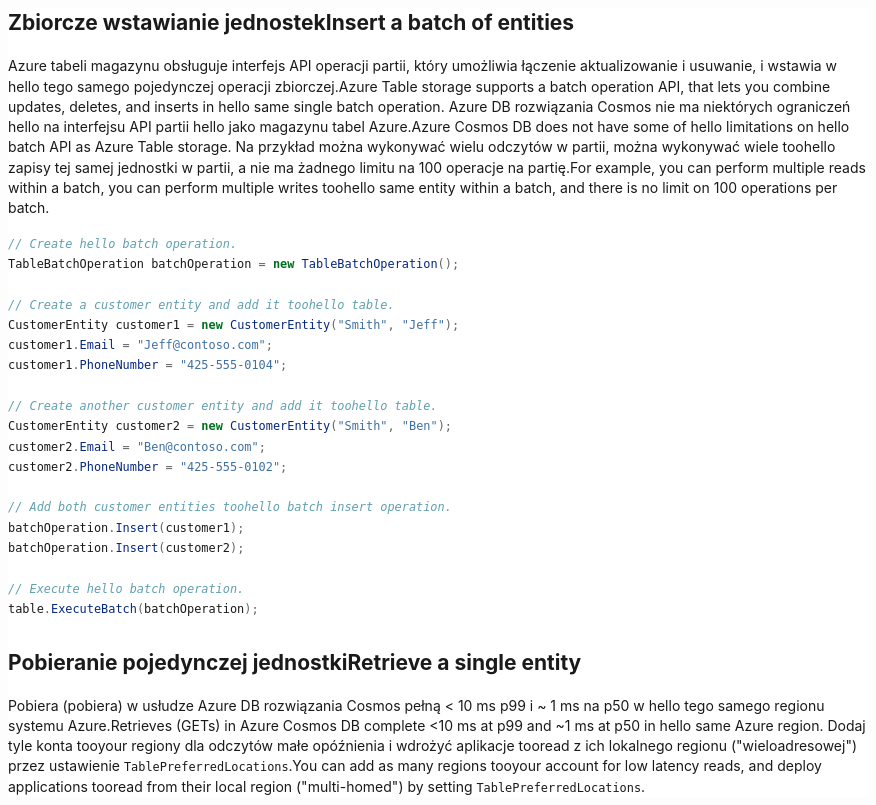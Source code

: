 ## <a name="insert-a-batch-of-entities"></a><span data-ttu-id="8aa3c-253">Zbiorcze wstawianie jednostek</span><span class="sxs-lookup"><span data-stu-id="8aa3c-253">Insert a batch of entities</span></span>
<span data-ttu-id="8aa3c-254">Azure tabeli magazynu obsługuje interfejs API operacji partii, który umożliwia łączenie aktualizowanie i usuwanie, i wstawia w hello tego samego pojedynczej operacji zbiorczej.</span><span class="sxs-lookup"><span data-stu-id="8aa3c-254">Azure Table storage supports a batch operation API, that lets you combine updates, deletes, and inserts in hello same single batch operation.</span></span> <span data-ttu-id="8aa3c-255">Azure DB rozwiązania Cosmos nie ma niektórych ograniczeń hello na interfejsu API partii hello jako magazynu tabel Azure.</span><span class="sxs-lookup"><span data-stu-id="8aa3c-255">Azure Cosmos DB does not have some of hello limitations on hello batch API as Azure Table storage.</span></span> <span data-ttu-id="8aa3c-256">Na przykład można wykonywać wielu odczytów w partii, można wykonywać wiele toohello zapisy tej samej jednostki w partii, a nie ma żadnego limitu na 100 operacje na partię.</span><span class="sxs-lookup"><span data-stu-id="8aa3c-256">For example, you can perform multiple reads within a batch, you can perform multiple writes toohello same entity within a batch, and there is no limit on 100 operations per batch.</span></span> 

```csharp
// Create hello batch operation.
TableBatchOperation batchOperation = new TableBatchOperation();

// Create a customer entity and add it toohello table.
CustomerEntity customer1 = new CustomerEntity("Smith", "Jeff");
customer1.Email = "Jeff@contoso.com";
customer1.PhoneNumber = "425-555-0104";

// Create another customer entity and add it toohello table.
CustomerEntity customer2 = new CustomerEntity("Smith", "Ben");
customer2.Email = "Ben@contoso.com";
customer2.PhoneNumber = "425-555-0102";

// Add both customer entities toohello batch insert operation.
batchOperation.Insert(customer1);
batchOperation.Insert(customer2);

// Execute hello batch operation.
table.ExecuteBatch(batchOperation);
```
## <a name="retrieve-a-single-entity"></a><span data-ttu-id="8aa3c-257">Pobieranie pojedynczej jednostki</span><span class="sxs-lookup"><span data-stu-id="8aa3c-257">Retrieve a single entity</span></span>
<span data-ttu-id="8aa3c-258">Pobiera (pobiera) w usłudze Azure DB rozwiązania Cosmos pełną < 10 ms p99 i ~ 1 ms na p50 w hello tego samego regionu systemu Azure.</span><span class="sxs-lookup"><span data-stu-id="8aa3c-258">Retrieves (GETs) in Azure Cosmos DB complete <10 ms at p99 and ~1 ms at p50 in hello same Azure region.</span></span> <span data-ttu-id="8aa3c-259">Dodaj tyle konta tooyour regiony dla odczytów małe opóźnienia i wdrożyć aplikacje tooread z ich lokalnego regionu ("wieloadresowej") przez ustawienie `TablePreferredLocations`.</span><span class="sxs-lookup"><span data-stu-id="8aa3c-259">You can add as many regions tooyour account for low latency reads, and deploy applications tooread from their local region ("multi-homed") by setting `TablePreferredLocations`.</span></span> 
